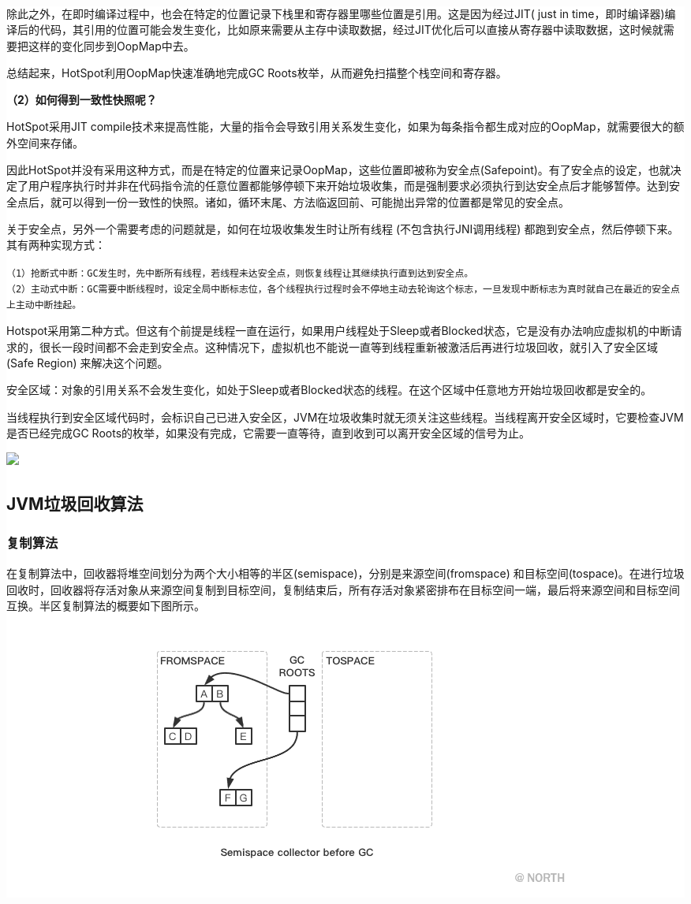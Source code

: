 除此之外，在即时编译过程中，也会在特定的位置记录下栈里和寄存器里哪些位置是引用。这是因为经过JIT( just in time，即时编译器)编译后的代码，其引用的位置可能会发生变化，比如原来需要从主存中读取数据，经过JIT优化后可以直接从寄存器中读取数据，这时候就需要把这样的变化同步到OopMap中去。

总结起来，HotSpot利用OopMap快速准确地完成GC Roots枚举，从而避免扫描整个栈空间和寄存器。

**（2）如何得到一致性快照呢？**

HotSpot采用JIT compile技术来提高性能，大量的指令会导致引用关系发生变化，如果为每条指令都生成对应的OopMap，就需要很大的额外空间来存储。

﻿因此HotSpot并没有采用这种方式，而是在特定的位置来记录OopMap，这些位置即被称为安全点(Safepoint)。有了安全点的设定，也就决定了用户程序执行时并非在代码指令流的任意位置都能够停顿下来开始垃圾收集，而是强制要求必须执行到达安全点后才能够暂停。达到安全点后，就可以得到一份一致性的快照。诸如，循环末尾、方法临返回前、可能抛出异常的位置都是常见的安全点。

﻿关于安全点，另外一个需要考虑的问题就是，如何在垃圾收集发生时让所有线程 (不包含执行JNI调用线程) 都跑到安全点，然后停顿下来。其有两种实现方式：

    （1）抢断式中断：GC发生时，先中断所有线程，若线程未达安全点，则恢复线程让其继续执行直到达到安全点。
    （2）主动式中断：GC需要中断线程时，设定全局中断标志位，各个线程执行过程时会不停地主动去轮询这个标志，一旦发现中断标志为真时就自己在最近的安全点上主动中断挂起。

﻿Hotspot采用第二种方式。但这有个前提是线程一直在运行，如果用户线程处于Sleep或者Blocked状态，它是没有办法响应虚拟机的中断请求的，很长一段时间都不会走到安全点。这种情况下，虚拟机也不能说一直等到线程重新被激活后再进行垃圾回收，就引入了安全区域(Safe Region) 来解决这个问题。

﻿安全区域：对象的引用关系不会发生变化，如处于Sleep或者Blocked状态的线程。在这个区域中任意地方开始垃圾回收都是安全的。

﻿当线程执行到安全区域代码时，会标识自己已进入安全区，JVM在垃圾收集时就无须关注这些线程。当线程离开安全区域时，它要检查JVM是否已经完成GC Roots的枚举，如果没有完成，它需要一直等待，直到收到可以离开安全区域的信号为止。

![](/images/安全点与OopMap.png)

## ﻿JVM垃圾回收算法
### 复制算法
在复制算法中，回收器将堆空间划分为两个大小相等的半区(semispace)，分别是来源空间(fromspace) 和目标空间(tospace)。在进行垃圾回收时，回收器将存活对象从来源空间复制到目标空间，复制结束后，所有存活对象紧密排布在目标空间一端，最后将来源空间和目标空间互换。半区复制算法的概要如下图所示。

![](/images/GC-复制算法.png)
